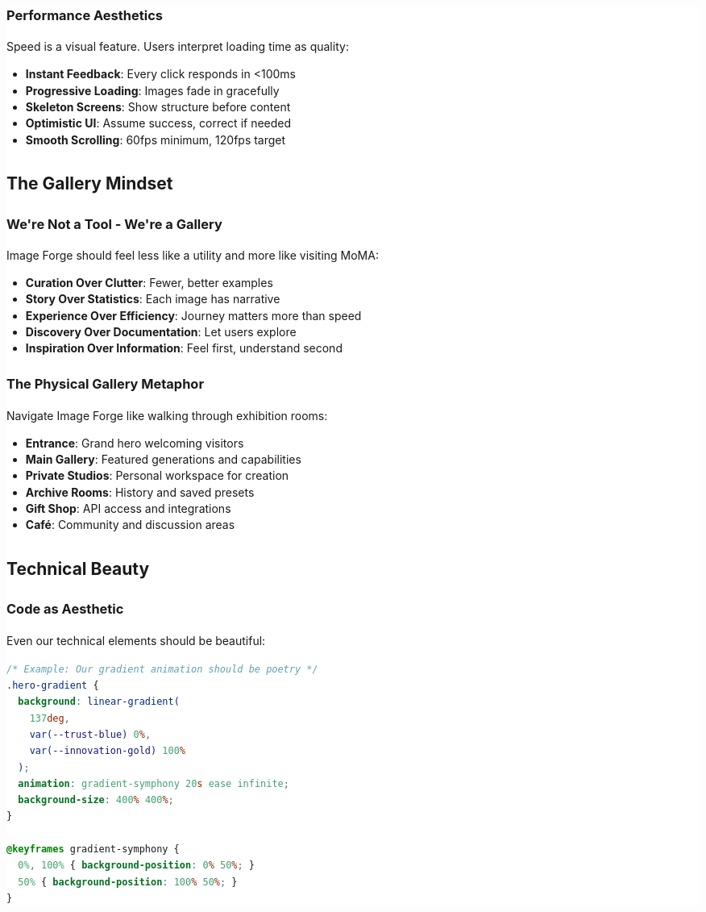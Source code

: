 ### Performance Aesthetics

Speed is a visual feature. Users interpret loading time as quality:

- **Instant Feedback**: Every click responds in <100ms
- **Progressive Loading**: Images fade in gracefully
- **Skeleton Screens**: Show structure before content
- **Optimistic UI**: Assume success, correct if needed
- **Smooth Scrolling**: 60fps minimum, 120fps target

## The Gallery Mindset

### We're Not a Tool - We're a Gallery

Image Forge should feel less like a utility and more like visiting MoMA:

- **Curation Over Clutter**: Fewer, better examples
- **Story Over Statistics**: Each image has narrative
- **Experience Over Efficiency**: Journey matters more than speed
- **Discovery Over Documentation**: Let users explore
- **Inspiration Over Information**: Feel first, understand second

### The Physical Gallery Metaphor

Navigate Image Forge like walking through exhibition rooms:

- **Entrance**: Grand hero welcoming visitors
- **Main Gallery**: Featured generations and capabilities
- **Private Studios**: Personal workspace for creation
- **Archive Rooms**: History and saved presets
- **Gift Shop**: API access and integrations
- **Café**: Community and discussion areas

## Technical Beauty

### Code as Aesthetic

Even our technical elements should be beautiful:

```css
/* Example: Our gradient animation should be poetry */
.hero-gradient {
  background: linear-gradient(
    137deg,
    var(--trust-blue) 0%,
    var(--innovation-gold) 100%
  );
  animation: gradient-symphony 20s ease infinite;
  background-size: 400% 400%;
}

@keyframes gradient-symphony {
  0%, 100% { background-position: 0% 50%; }
  50% { background-position: 100% 50%; }
}
```
